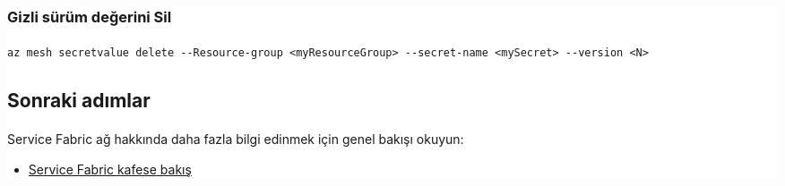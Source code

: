 ### <a name="delete-secret-version-value"></a>Gizli sürüm değerini Sil
```azurecli-interactive
az mesh secretvalue delete --Resource-group <myResourceGroup> --secret-name <mySecret> --version <N>
```

## <a name="next-steps"></a>Sonraki adımlar 
Service Fabric ağ hakkında daha fazla bilgi edinmek için genel bakışı okuyun:
- [Service Fabric kafese bakış](service-fabric-mesh-overview.md)
